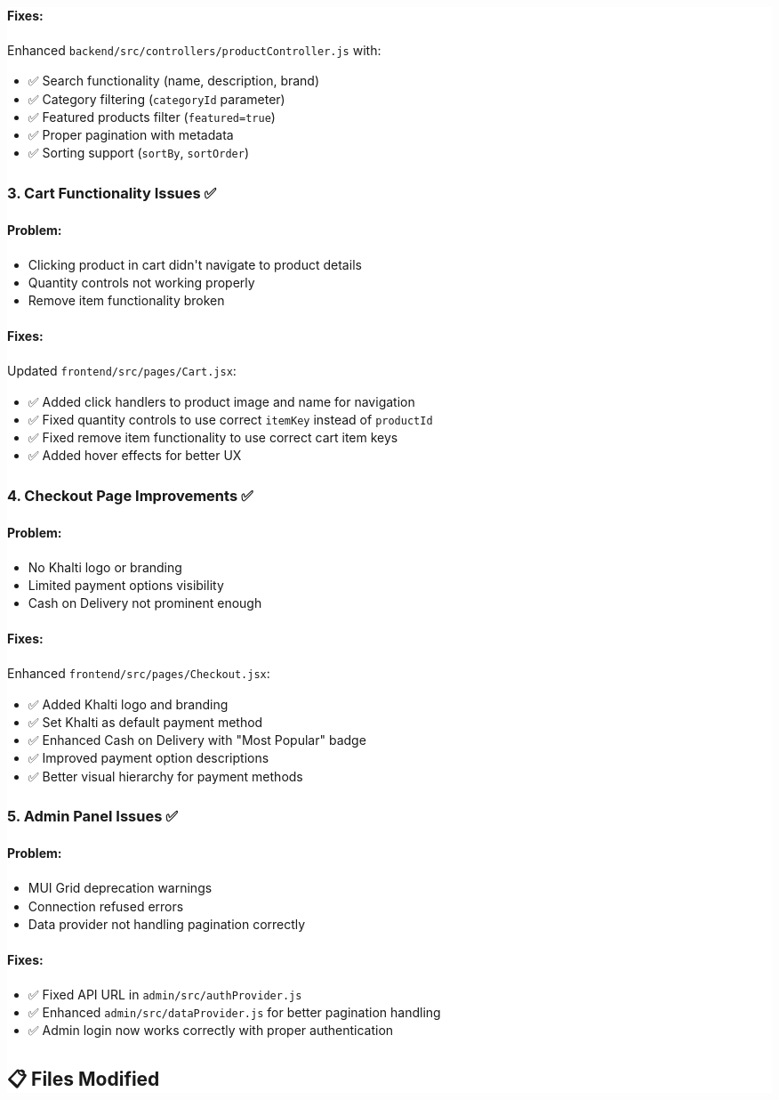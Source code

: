 #### Fixes:
Enhanced `backend/src/controllers/productController.js` with:
- ✅ Search functionality (name, description, brand)
- ✅ Category filtering (`categoryId` parameter)
- ✅ Featured products filter (`featured=true`)
- ✅ Proper pagination with metadata
- ✅ Sorting support (`sortBy`, `sortOrder`)

### 3. **Cart Functionality Issues** ✅

#### Problem:
- Clicking product in cart didn't navigate to product details
- Quantity controls not working properly
- Remove item functionality broken

#### Fixes:
Updated `frontend/src/pages/Cart.jsx`:
- ✅ Added click handlers to product image and name for navigation
- ✅ Fixed quantity controls to use correct `itemKey` instead of `productId`
- ✅ Fixed remove item functionality to use correct cart item keys
- ✅ Added hover effects for better UX

### 4. **Checkout Page Improvements** ✅

#### Problem:
- No Khalti logo or branding
- Limited payment options visibility
- Cash on Delivery not prominent enough

#### Fixes:
Enhanced `frontend/src/pages/Checkout.jsx`:
- ✅ Added Khalti logo and branding
- ✅ Set Khalti as default payment method
- ✅ Enhanced Cash on Delivery with "Most Popular" badge
- ✅ Improved payment option descriptions
- ✅ Better visual hierarchy for payment methods

### 5. **Admin Panel Issues** ✅

#### Problem:
- MUI Grid deprecation warnings
- Connection refused errors
- Data provider not handling pagination correctly

#### Fixes:
- ✅ Fixed API URL in `admin/src/authProvider.js`
- ✅ Enhanced `admin/src/dataProvider.js` for better pagination handling
- ✅ Admin login now works correctly with proper authentication

## 📋 Files Modified
